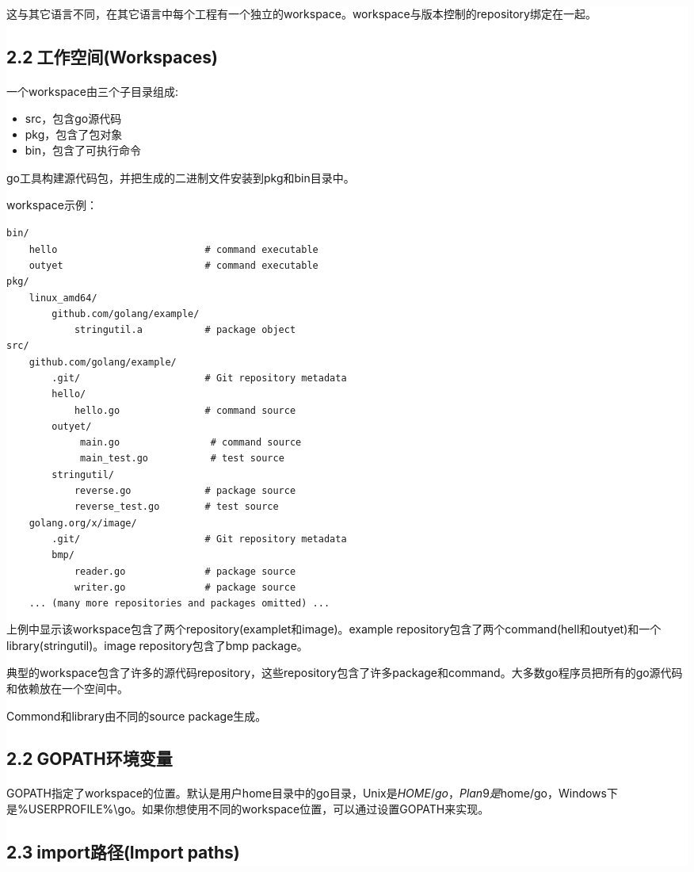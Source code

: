 这与其它语言不同，在其它语言中每个工程有一个独立的workspace。workspace与版本控制的repository绑定在一起。

## 2.2 工作空间(Workspaces)

一个workspace由三个子目录组成:

* src，包含go源代码
* pkg，包含了包对象
* bin，包含了可执行命令

go工具构建源代码包，并把生成的二进制文件安装到pkg和bin目录中。


workspace示例：

    bin/
        hello                          # command executable
        outyet                         # command executable
    pkg/
        linux_amd64/
            github.com/golang/example/
                stringutil.a           # package object
    src/
        github.com/golang/example/
            .git/                      # Git repository metadata
            hello/
                hello.go               # command source
            outyet/
                 main.go                # command source
                 main_test.go           # test source
            stringutil/
                reverse.go             # package source
                reverse_test.go        # test source
        golang.org/x/image/
            .git/                      # Git repository metadata
            bmp/
                reader.go              # package source
                writer.go              # package source
        ... (many more repositories and packages omitted) ...

上例中显示该workspace包含了两个repository(examplet和image)。example repository包含了两个command(hell和outyet)和一个library(stringutil)。image repository包含了bmp package。

典型的workspace包含了许多的源代码repository，这些repository包含了许多package和command。大多数go程序员把所有的go源代码和依赖放在一个空间中。

Commond和library由不同的source package生成。

## 2.2 GOPATH环境变量

GOPATH指定了workspace的位置。默认是用户home目录中的go目录，Unix是$HOME/go，Plan 9是$home/go，Windows下是%USERPROFILE%\go。如果你想使用不同的workspace位置，可以通过设置GOPATH来实现。

## 2.3 import路径(Import paths)

